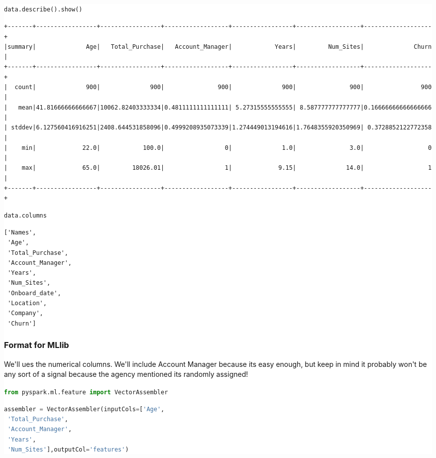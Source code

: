 
```python
data.describe().show()
```

    +-------+-----------------+-----------------+------------------+-----------------+------------------+-------------------+
    |summary|              Age|   Total_Purchase|   Account_Manager|            Years|         Num_Sites|              Churn|
    +-------+-----------------+-----------------+------------------+-----------------+------------------+-------------------+
    |  count|              900|              900|               900|              900|               900|                900|
    |   mean|41.81666666666667|10062.82403333334|0.4811111111111111| 5.27315555555555| 8.587777777777777|0.16666666666666666|
    | stddev|6.127560416916251|2408.644531858096|0.4999208935073339|1.274449013194616|1.7648355920350969| 0.3728852122772358|
    |    min|             22.0|            100.0|                 0|              1.0|               3.0|                  0|
    |    max|             65.0|         18026.01|                 1|             9.15|              14.0|                  1|
    +-------+-----------------+-----------------+------------------+-----------------+------------------+-------------------+
    
    


```python
data.columns
```




    ['Names',
     'Age',
     'Total_Purchase',
     'Account_Manager',
     'Years',
     'Num_Sites',
     'Onboard_date',
     'Location',
     'Company',
     'Churn']



### Format for MLlib

We'll ues the numerical columns. We'll include Account Manager because its easy enough, but keep in mind it probably won't be any sort of a signal because the agency mentioned its randomly assigned!


```python
from pyspark.ml.feature import VectorAssembler
```


```python
assembler = VectorAssembler(inputCols=['Age',
 'Total_Purchase',
 'Account_Manager',
 'Years',
 'Num_Sites'],outputCol='features')
```
